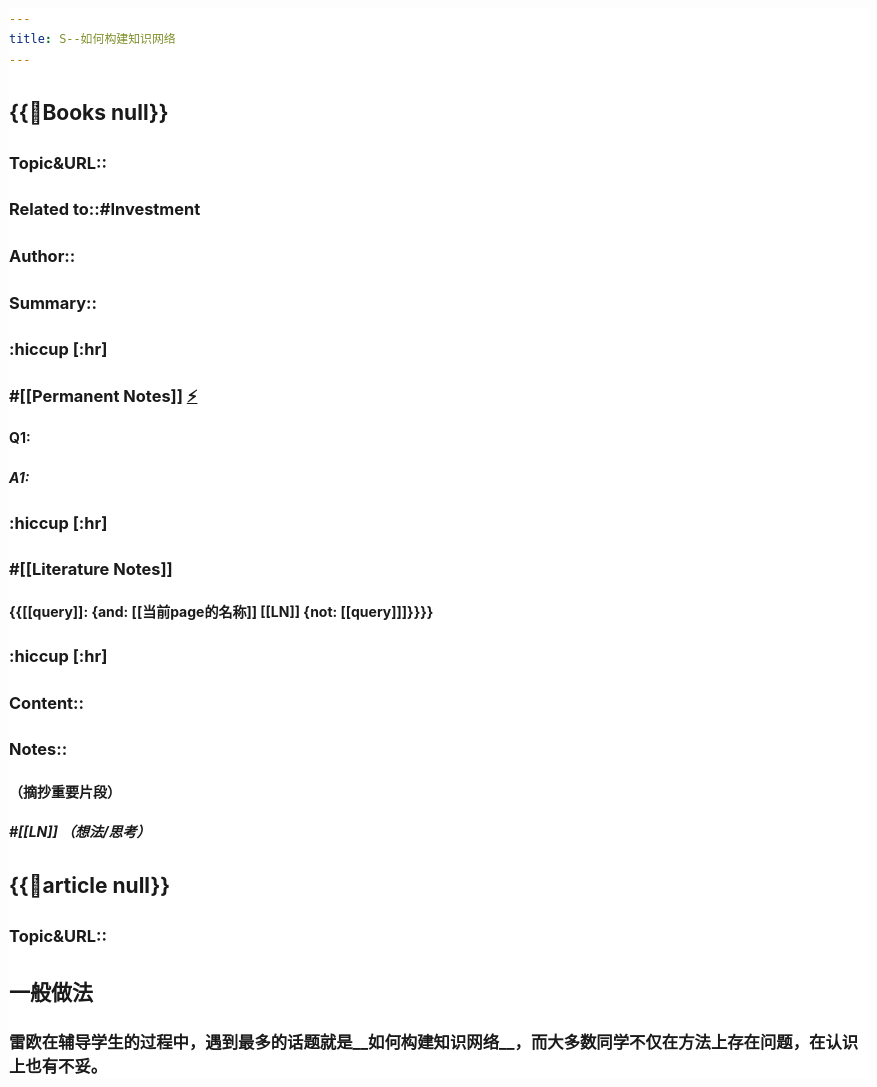 ```yaml
---
title: S--如何构建知识网络
---
```


## {{📙Books null}}
### Topic&URL::

### 

### Related to::#Investment

### Author::

### Summary::

### :hiccup [:hr]

### #[[Permanent Notes]] [⚡]([[Error]])
#### Q1:
##### A1:

### :hiccup [:hr]

### #[[Literature Notes]]
#### {{[[query]]: {and: [[当前page的名称]] [[LN]]  {not: [[query]]]}}}}

### :hiccup [:hr]

### Content::
#### 

### Notes::
#### （摘抄重要片段）
##### #[[LN]]  （想法/思考）

## {{📄article null}}
### Topic&URL::

### 

## 一般做法
### 雷欧在辅导学生的过程中，遇到最多的话题就是__如何构建知识网络__，而大多数同学不仅在方法上存在问题，在认识上也有不妥。
